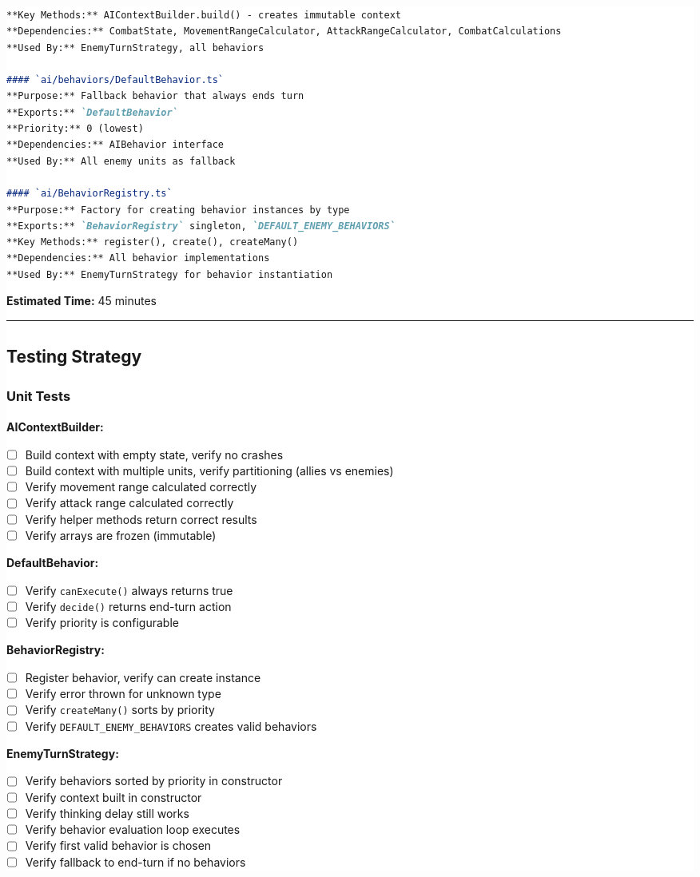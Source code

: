 ```markdown
**Key Methods:** AIContextBuilder.build() - creates immutable context
**Dependencies:** CombatState, MovementRangeCalculator, AttackRangeCalculator, CombatCalculations
**Used By:** EnemyTurnStrategy, all behaviors

#### `ai/behaviors/DefaultBehavior.ts`
**Purpose:** Fallback behavior that always ends turn
**Exports:** `DefaultBehavior`
**Priority:** 0 (lowest)
**Dependencies:** AIBehavior interface
**Used By:** All enemy units as fallback

#### `ai/BehaviorRegistry.ts`
**Purpose:** Factory for creating behavior instances by type
**Exports:** `BehaviorRegistry` singleton, `DEFAULT_ENEMY_BEHAVIORS`
**Key Methods:** register(), create(), createMany()
**Dependencies:** All behavior implementations
**Used By:** EnemyTurnStrategy for behavior instantiation
```

**Estimated Time:** 45 minutes

---

## Testing Strategy

### Unit Tests

**AIContextBuilder:**
- [ ] Build context with empty state, verify no crashes
- [ ] Build context with multiple units, verify partitioning (allies vs enemies)
- [ ] Verify movement range calculated correctly
- [ ] Verify attack range calculated correctly
- [ ] Verify helper methods return correct results
- [ ] Verify arrays are frozen (immutable)

**DefaultBehavior:**
- [ ] Verify `canExecute()` always returns true
- [ ] Verify `decide()` returns end-turn action
- [ ] Verify priority is configurable

**BehaviorRegistry:**
- [ ] Register behavior, verify can create instance
- [ ] Verify error thrown for unknown type
- [ ] Verify `createMany()` sorts by priority
- [ ] Verify `DEFAULT_ENEMY_BEHAVIORS` creates valid behaviors

**EnemyTurnStrategy:**
- [ ] Verify behaviors sorted by priority in constructor
- [ ] Verify context built in constructor
- [ ] Verify thinking delay still works
- [ ] Verify behavior evaluation loop executes
- [ ] Verify first valid behavior is chosen
- [ ] Verify fallback to end-turn if no behaviors
